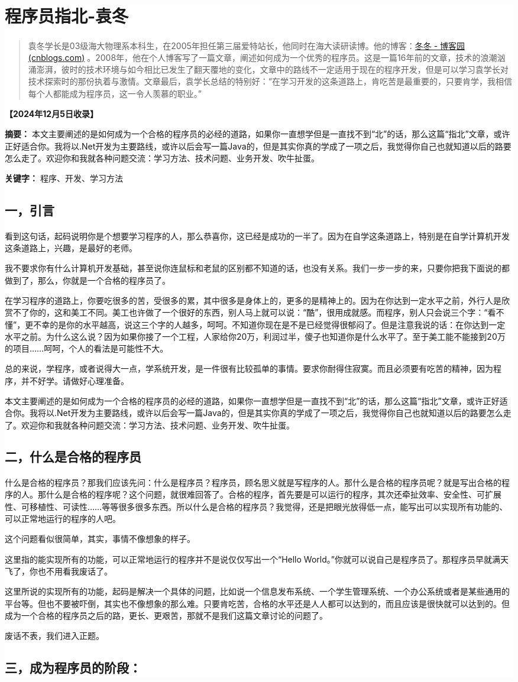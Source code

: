# 程序员指北-袁冬

> 袁冬学长是03级海大物理系本科生，在2005年担任第三届爱特站长，他同时在海大读研读博。他的博客：[冬冬 - 博客园 (cnblogs.com)](https://www.cnblogs.com/yuandong/) 。2008年，他在个人博客写了一篇文章，阐述如何成为一个优秀的程序员。这是一篇16年前的文章，技术的浪潮汹涌澎湃，彼时的技术环境与如今相比已发生了翻天覆地的变化，文章中的路线不一定适用于现在的程序开发，但是可以学习袁学长对技术探索时的那份执着与激情。文章最后，袁学长总结的特别好：“在学习开发的这条道路上，肯吃苦是最重要的，只要肯学，我相信每个人都能成为程序员，这一令人羡慕的职业。”


**【2024年12月5日收录】**


**摘要：** 本文主要阐述的是如何成为一个合格的程序员的必经的道路，如果你一直想学但是一直找不到“北”的话，那么这篇“指北”文章，或许正好适合你。我将以.Net开发为主要路线，或许以后会写一篇Java的，但是其实你真的学成了一项之后，我觉得你自己也就知道以后的路要怎么走了。欢迎你和我就各种问题交流：学习方法、技术问题、业务开发、吹牛扯蛋。


**关键字：** 程序、开发、学习方法




## 一，引言


看到这句话，起码说明你是个想要学习程序的人，那么恭喜你，这已经是成功的一半了。因为在自学这条道路上，特别是在自学计算机开发这条道路上，兴趣，是最好的老师。


我不要求你有什么计算机开发基础，甚至说你连鼠标和老鼠的区别都不知道的话，也没有关系。我们一步一步的来，只要你把我下面说的都做到了，那么，你就是一个合格的程序员了。


在学习程序的道路上，你要吃很多的苦，受很多的累，其中很多是身体上的，更多的是精神上的。因为在你达到一定水平之前，外行人是欣赏不了你的，这和美工不同。美工也许做了一个很好的东西，别人马上就可以说：“酷”，很用成就感。而程序，别人只会说三个字：“看不懂”，更不幸的是你的水平越高，说这三个字的人越多，呵呵。不知道你现在是不是已经觉得很郁闷了。但是注意我说的话：在你达到一定水平之前。为什么这么说？因为如果你接了一个工程，人家给你20万，利润过半，傻子也知道你是什么水平了。至于美工能不能接到20万的项目……呵呵，个人的看法是可能性不大。


总的来说，学程序，或者说得大一点，学系统开发，是一件很有比较孤单的事情。要求你耐得住寂寞。而且必须要有吃苦的精神，因为程序，并不好学。请做好心理准备。


本文主要阐述的是如何成为一个合格的程序员的必经的道路，如果你一直想学但是一直找不到“北”的话，那么这篇“指北”文章，或许正好适合你。我将以.Net开发为主要路线，或许以后会写一篇Java的，但是其实你真的学成了一项之后，我觉得你自己也就知道以后的路要怎么走了。欢迎你和我就各种问题交流：学习方法、技术问题、业务开发、吹牛扯蛋。


## 二，什么是合格的程序员


什么是合格的程序员？那我们应该先问：什么是程序员？程序员，顾名思义就是写程序的人。那什么是合格的程序员呢？就是写出合格的程序的人。那什么是合格的程序呢？这个问题，就很难回答了。合格的程序，首先要是可以运行的程序，其次还牵扯效率、安全性、可扩展性、可移植性、可读性……等等很多很多东西。所以什么是合格的程序员？我觉得，还是把眼光放得低一点，能写出可以实现所有功能的、可以正常地运行的程序的人吧。


这个问题看似很简单，其实，事情不像想象的样子。


这里指的能实现所有的功能，可以正常地运行的程序并不是说仅仅写出一个“Hello World。”你就可以说自己是程序员了。那程序员早就满天飞了，你也不用看我废话了。


这里所说的实现所有的功能，起码是解决一个具体的问题，比如说一个信息发布系统、一个学生管理系统、一个办公系统或者是某些通用的平台等。但也不要被吓倒，其实也不像想象的那么难。只要肯吃苦，合格的水平还是人人都可以达到的，而且应该是很快就可以达到的。但成为一个合格的程序员之后的路，更长、更艰苦，那就不是我们这篇文章讨论的问题了。


废话不表，我们进入正题。


## 三，成为程序员的阶段：
